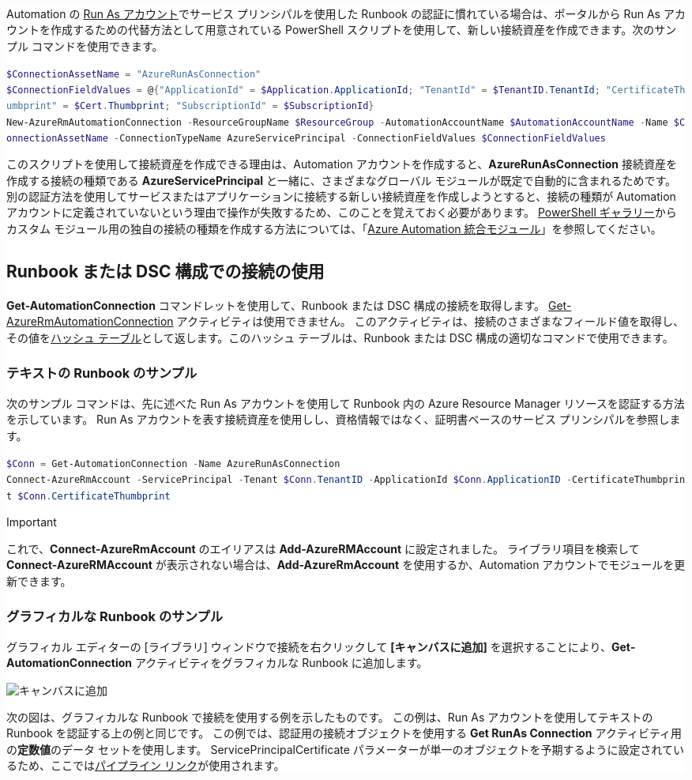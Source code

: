 Automation の [Run As アカウント](automation-sec-configure-azure-runas-account.md)でサービス プリンシパルを使用した Runbook の認証に慣れている場合は、ポータルから Run As アカウントを作成するための代替方法として用意されている PowerShell スクリプトを使用して、新しい接続資産を作成できます。次のサンプル コマンドを使用できます。

```powershell
$ConnectionAssetName = "AzureRunAsConnection"
$ConnectionFieldValues = @{"ApplicationId" = $Application.ApplicationId; "TenantId" = $TenantID.TenantId; "CertificateThumbprint" = $Cert.Thumbprint; "SubscriptionId" = $SubscriptionId}
New-AzureRmAutomationConnection -ResourceGroupName $ResourceGroup -AutomationAccountName $AutomationAccountName -Name $ConnectionAssetName -ConnectionTypeName AzureServicePrincipal -ConnectionFieldValues $ConnectionFieldValues
```

このスクリプトを使用して接続資産を作成できる理由は、Automation アカウントを作成すると、**AzureRunAsConnection** 接続資産を作成する接続の種類である **AzureServicePrincipal** と一緒に、さまざまなグローバル モジュールが既定で自動的に含まれるためです。  別の認証方法を使用してサービスまたはアプリケーションに接続する新しい接続資産を作成しようとすると、接続の種類が Automation アカウントに定義されていないという理由で操作が失敗するため、このことを覚えておく必要があります。  [PowerShell ギャラリー](https://www.powershellgallery.com)からカスタム モジュール用の独自の接続の種類を作成する方法については、「[Azure Automation 統合モジュール](automation-integration-modules.md)」を参照してください。

## <a name="using-a-connection-in-a-runbook-or-dsc-configuration"></a>Runbook または DSC 構成での接続の使用

**Get-AutomationConnection** コマンドレットを使用して、Runbook または DSC 構成の接続を取得します。  [Get-AzureRmAutomationConnection](/powershell/module/azurerm.automation/get-azurermautomationconnection) アクティビティは使用できません。  このアクティビティは、接続のさまざまなフィールド値を取得し、その値を[ハッシュ テーブル](https://go.microsoft.com/fwlink/?LinkID=324844)として返します。このハッシュ テーブルは、Runbook または DSC 構成の適切なコマンドで使用できます。

### <a name="textual-runbook-sample"></a>テキストの Runbook のサンプル

次のサンプル コマンドは、先に述べた Run As アカウントを使用して Runbook 内の Azure Resource Manager リソースを認証する方法を示しています。  Run As アカウントを表す接続資産を使用しし、資格情報ではなく、証明書ベースのサービス プリンシパルを参照します。

```powershell
$Conn = Get-AutomationConnection -Name AzureRunAsConnection
Connect-AzureRmAccount -ServicePrincipal -Tenant $Conn.TenantID -ApplicationId $Conn.ApplicationID -CertificateThumbprint $Conn.CertificateThumbprint
```

> [!IMPORTANT]
> これで、**Connect-AzureRmAccount** のエイリアスは **Add-AzureRMAccount** に設定されました。 ライブラリ項目を検索して **Connect-AzureRMAccount** が表示されない場合は、**Add-AzureRmAccount** を使用するか、Automation アカウントでモジュールを更新できます。

### <a name="graphical-runbook-samples"></a>グラフィカルな Runbook のサンプル

グラフィカル エディターの [ライブラリ] ウィンドウで接続を右クリックして **[キャンバスに追加]** を選択することにより、**Get-AutomationConnection** アクティビティをグラフィカルな Runbook に追加します。

![キャンバスに追加](media/automation-connections/connection-add-canvas.png)

次の図は、グラフィカルな Runbook で接続を使用する例を示したものです。  この例は、Run As アカウントを使用してテキストの Runbook を認証する上の例と同じです。  この例では、認証用の接続オブジェクトを使用する **Get RunAs Connection** アクティビティ用の**定数値**のデータ セットを使用します。  ServicePrincipalCertificate パラメーターが単一のオブジェクトを予期するように設定されているため、ここでは[パイプライン リンク](automation-graphical-authoring-intro.md#links-and-workflow)が使用されます。
